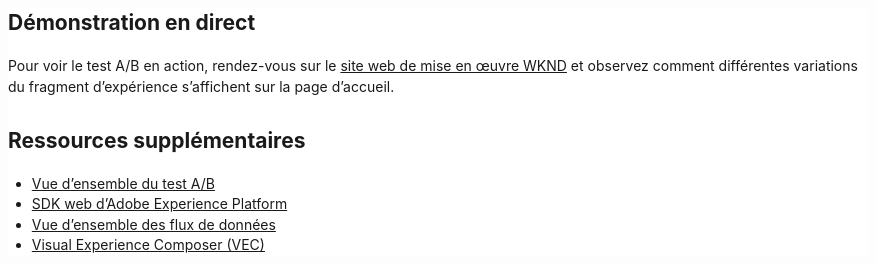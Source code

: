 ## Démonstration en direct

Pour voir le test A/B en action, rendez-vous sur le [site web de mise en œuvre WKND](https://wknd.enablementadobe.com/us/en.html) et observez comment différentes variations du fragment d’expérience s’affichent sur la page d’accueil.

## Ressources supplémentaires

- [Vue d’ensemble du test A/B](https://experienceleague.adobe.com/fr/docs/target/using/activities/abtest/test-ab)
- [SDK web d’Adobe Experience Platform](https://experienceleague.adobe.com/fr/docs/experience-platform/web-sdk/home)
- [Vue d’ensemble des flux de données](https://experienceleague.adobe.com/fr/docs/experience-platform/datastreams/overview)
- [Visual Experience Composer (VEC)](https://experienceleague.adobe.com/fr/docs/target/using/experiences/vec/visual-experience-composer)
